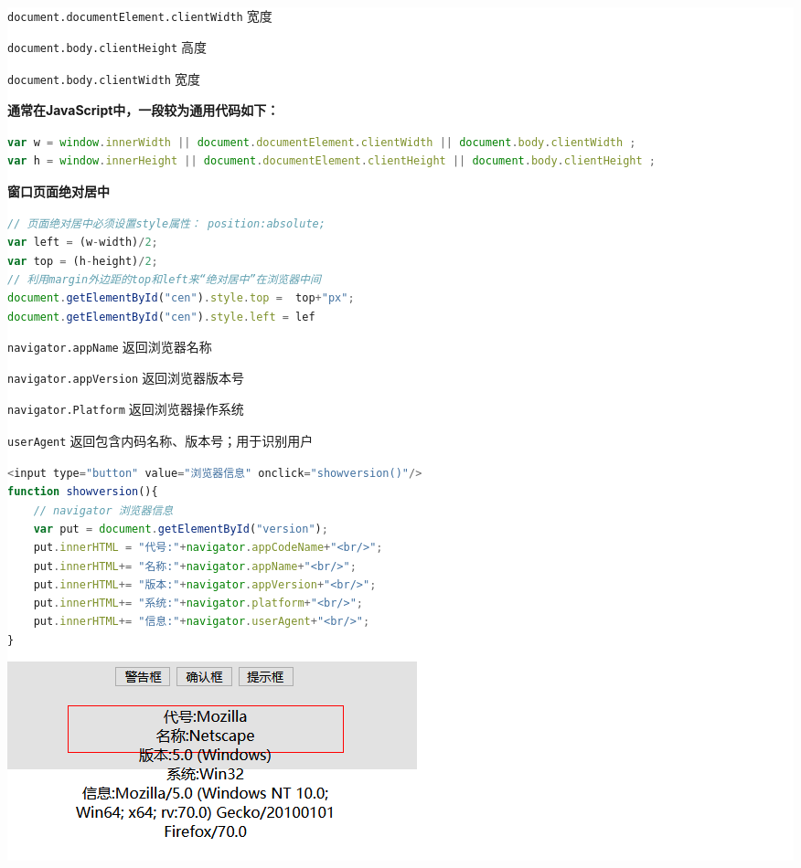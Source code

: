   `document.documentElement.clientWidth` 宽度

  `document.body.clientHeight` 高度

  `document.body.clientWidth` 宽度

**通常在JavaScript中，一段较为通用代码如下：**

``` javascript
var w = window.innerWidth || document.documentElement.clientWidth || document.body.clientWidth ;
var h = window.innerHeight || document.documentElement.clientHeight || document.body.clientHeight ; 
```

**窗口页面绝对居中**

``` javascript
// 页面绝对居中必须设置style属性： position:absolute;
var left = (w-width)/2;
var top = (h-height)/2;
// 利用margin外边距的top和left来“绝对居中”在浏览器中间
document.getElementById("cen").style.top =  top+"px";
document.getElementById("cen").style.left = lef
```

`navigator.appName` 返回浏览器名称

`navigator.appVersion` 返回浏览器版本号

`navigator.Platform` 返回浏览器操作系统

`userAgent` 返回包含内码名称、版本号；用于识别用户

``` javascript
<input type="button" value="浏览器信息" onclick="showversion()"/>
function showversion(){
	// navigator 浏览器信息
	var put = document.getElementById("version");
	put.innerHTML = "代号:"+navigator.appCodeName+"<br/>";
	put.innerHTML+= "名称:"+navigator.appName+"<br/>";
	put.innerHTML+= "版本:"+navigator.appVersion+"<br/>";
	put.innerHTML+= "系统:"+navigator.platform+"<br/>";
	put.innerHTML+= "信息:"+navigator.userAgent+"<br/>";				
}
```

![1573569942069](课堂笔记.assets/1573569942069.png)
